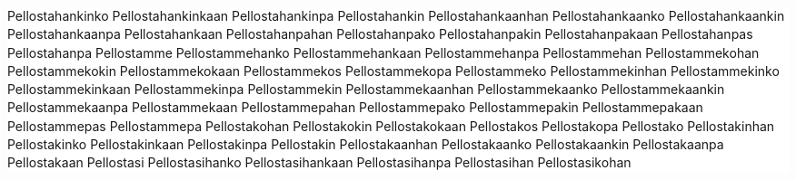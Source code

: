 Pellostahankinko
Pellostahankinkaan
Pellostahankinpa
Pellostahankin
Pellostahankaanhan
Pellostahankaanko
Pellostahankaankin
Pellostahankaanpa
Pellostahankaan
Pellostahanpahan
Pellostahanpako
Pellostahanpakin
Pellostahanpakaan
Pellostahanpas
Pellostahanpa
Pellostamme
Pellostammehanko
Pellostammehankaan
Pellostammehanpa
Pellostammehan
Pellostammekohan
Pellostammekokin
Pellostammekokaan
Pellostammekos
Pellostammekopa
Pellostammeko
Pellostammekinhan
Pellostammekinko
Pellostammekinkaan
Pellostammekinpa
Pellostammekin
Pellostammekaanhan
Pellostammekaanko
Pellostammekaankin
Pellostammekaanpa
Pellostammekaan
Pellostammepahan
Pellostammepako
Pellostammepakin
Pellostammepakaan
Pellostammepas
Pellostammepa
Pellostakohan
Pellostakokin
Pellostakokaan
Pellostakos
Pellostakopa
Pellostako
Pellostakinhan
Pellostakinko
Pellostakinkaan
Pellostakinpa
Pellostakin
Pellostakaanhan
Pellostakaanko
Pellostakaankin
Pellostakaanpa
Pellostakaan
Pellostasi
Pellostasihanko
Pellostasihankaan
Pellostasihanpa
Pellostasihan
Pellostasikohan